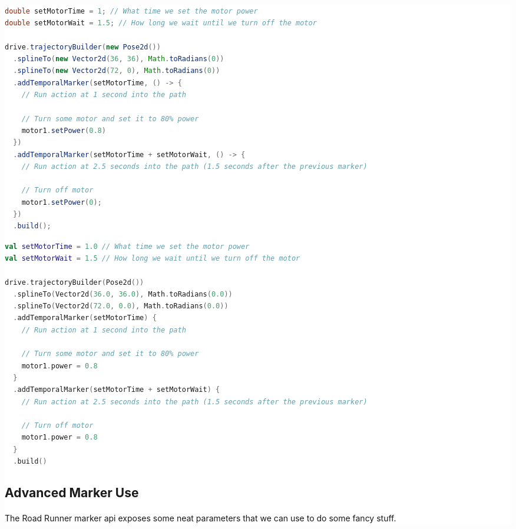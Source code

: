 ```java
double setMotorTime = 1; // What time we set the motor power
double setMotorWait = 1.5; // How long we wait until we turn off the motor

drive.trajectoryBuilder(new Pose2d())
  .splineTo(new Vector2d(36, 36), Math.toRadians(0))
  .splineTo(new Vector2d(72, 0), Math.toRadians(0))
  .addTemporalMarker(setMotorTime, () -> {
    // Run action at 1 second into the path

    // Turn some motor and set it to 80% power
    motor1.setPower(0.8)
  })
  .addTemporalMarker(setMotorTime + setMotorWait, () -> {
    // Run action at 2.5 seconds into the path (1.5 seconds after the previous marker)

    // Turn off motor
    motor1.setPower(0);
  })
  .build();
```

</code-block>
<code-block title="Kotlin">

```kotlin
val setMotorTime = 1.0 // What time we set the motor power
val setMotorWait = 1.5 // How long we wait until we turn off the motor

drive.trajectoryBuilder(Pose2d())
  .splineTo(Vector2d(36.0, 36.0), Math.toRadians(0.0))
  .splineTo(Vector2d(72.0, 0.0), Math.toRadians(0.0))
  .addTemporalMarker(setMotorTime) {
    // Run action at 1 second into the path

    // Turn some motor and set it to 80% power
    motor1.power = 0.8
  }
  .addTemporalMarker(setMotorTime + setMotorWait) {
    // Run action at 2.5 seconds into the path (1.5 seconds after the previous marker)

    // Turn off motor
    motor1.power = 0.8
  }
  .build()
```

</code-block>
</code-group>

## Advanced Marker Use

The Road Runner marker api exposes some neat parameters that we can use to do some fancy stuff.
